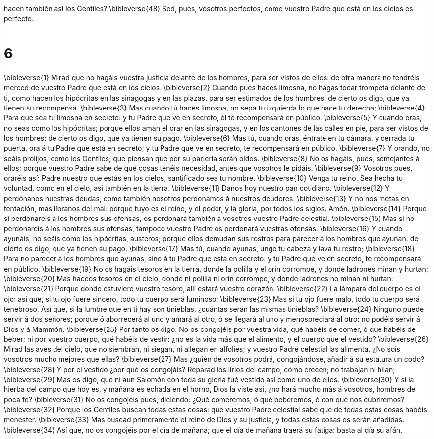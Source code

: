 hacen también así los Gentiles? \bibleverse{48} Sed, pues, vosotros perfectos, como vuestro Padre que está en los cielos es perfecto. 

# 6 
\bibleverse{1} Mirad que no hagáis vuestra justicia delante de los hombres, para ser vistos de ellos: de otra manera no tendréis merced de vuestro Padre que está en los cielos. \bibleverse{2} Cuando pues haces limosna, no hagas tocar trompeta delante de ti, como hacen los hipócritas en las sinagogas y en las plazas, para ser estimados de los hombres: de cierto os digo, que ya tienen su recompensa. \bibleverse{3} Mas cuando tú haces limosna, no sepa tu izquierda lo que hace tu derecha; \bibleverse{4} Para que sea tu limosna en secreto: y tu Padre que ve en secreto, él te recompensará en público. \bibleverse{5} Y cuando oras, no seas como los hipócritas; porque ellos aman el orar en las sinagogas, y en los cantones de las calles en pie, para ser vistos de los hombres: de cierto os digo, que ya tienen su pago. \bibleverse{6} Mas tú, cuando oras, éntrate en tu cámara, y cerrada tu puerta, ora á tu Padre que está en secreto; y tu Padre que ve en secreto, te recompensará en público. \bibleverse{7} Y orando, no seáis prolijos, como los Gentiles; que piensan que por su parlería serán oídos. \bibleverse{8} No os hagáis, pues, semejantes á ellos; porque vuestro Padre sabe de qué cosas tenéis necesidad, antes que vosotros le pidáis. \bibleverse{9} Vosotros pues, oraréis así: Padre nuestro que estás en los cielos, santificado sea tu nombre. \bibleverse{10} Venga tu reino. Sea hecha tu voluntad, como en el cielo, así también en la tierra. \bibleverse{11} Danos hoy nuestro pan cotidiano. \bibleverse{12} Y perdónanos nuestras deudas, como también nosotros perdonamos á nuestros deudores. \bibleverse{13} Y no nos metas en tentación, mas líbranos del mal: porque tuyo es el reino, y el poder, y la gloria, por todos los siglos. Amén. \bibleverse{14} Porque si perdonareis á los hombres sus ofensas, os perdonará también á vosotros vuestro Padre celestial. \bibleverse{15} Mas si no perdonareis á los hombres sus ofensas, tampoco vuestro Padre os perdonará vuestras ofensas. \bibleverse{16} Y cuando ayunáis, no seáis como los hipócritas, austeros; porque ellos demudan sus rostros para parecer á los hombres que ayunan: de cierto os digo, que ya tienen su pago. \bibleverse{17} Mas tú, cuando ayunas, unge tu cabeza y lava tu rostro; \bibleverse{18} Para no parecer á los hombres que ayunas, sino á tu Padre que está en secreto: y tu Padre que ve en secreto, te recompensará en público. \bibleverse{19} No os hagáis tesoros en la tierra, donde la polilla y el orín corrompe, y donde ladrones minan y hurtan; \bibleverse{20} Mas haceos tesoros en el cielo, donde ni polilla ni orín corrompe, y donde ladrones no minan ni hurtan: \bibleverse{21} Porque donde estuviere vuestro tesoro, allí estará vuestro corazón. \bibleverse{22} La lámpara del cuerpo es el ojo: así que, si tu ojo fuere sincero, todo tu cuerpo será luminoso: \bibleverse{23} Mas si tu ojo fuere malo, todo tu cuerpo será tenebroso. Así que, si la lumbre que en ti hay son tinieblas, ¿cuántas serán las mismas tinieblas? \bibleverse{24} Ninguno puede servir á dos señores; porque ó aborrecerá al uno y amará al otro, ó se llegará al uno y menospreciará al otro: no podéis servir á Dios y á Mammón. \bibleverse{25} Por tanto os digo: No os congojéis por vuestra vida, qué habéis de comer, ó qué habéis de beber; ni por vuestro cuerpo, qué habéis de vestir: ¿no es la vida más que el alimento, y el cuerpo que el vestido? \bibleverse{26} Mirad las aves del cielo, que no siembran, ni siegan, ni allegan en alfolíes; y vuestro Padre celestial las alimenta. ¿No sois vosotros mucho mejores que ellas? \bibleverse{27} Mas ¿quién de vosotros podrá, congojándose, añadir á su estatura un codo? \bibleverse{28} Y por el vestido ¿por qué os congojáis? Reparad los lirios del campo, cómo crecen; no trabajan ni hilan; \bibleverse{29} Mas os digo, que ni aun Salomón con toda su gloria fué vestido así como uno de ellos. \bibleverse{30} Y si la hierba del campo que hoy es, y mañana es echada en el horno, Dios la viste así, ¿no hará mucho más á vosotros, hombres de poca fe? \bibleverse{31} No os congojéis pues, diciendo: ¿Qué comeremos, ó qué beberemos, ó con qué nos cubriremos? \bibleverse{32} Porque los Gentiles buscan todas estas cosas: que vuestro Padre celestial sabe que de todas estas cosas habéis menester. \bibleverse{33} Mas buscad primeramente el reino de Dios y su justicia, y todas estas cosas os serán añadidas. \bibleverse{34} Así que, no os congojéis por el día de mañana; que el día de mañana traerá su fatiga: basta al día su afán. 
